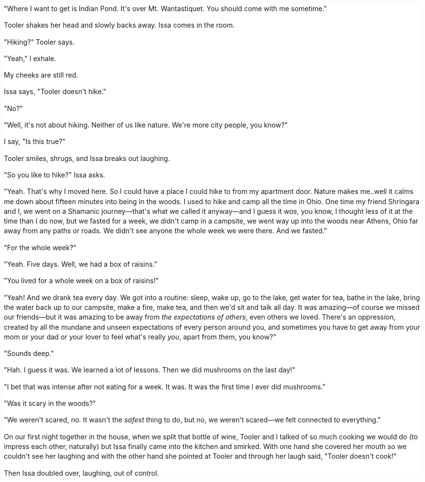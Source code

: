 "Where I want to get is Indian Pond. It's over Mt. Wantastiquet. You should come with me sometime."

Tooler shakes her head and slowly backs away. Issa comes in the room.

"Hiking?" Tooler says.

"Yeah," I exhale.

My cheeks are still red.

Issa says, "Tooler doesn't hike."

"No?"

"Well, it's not about hiking. Neither of us like nature. We're more city people, you know?"

I say, "Is this true?"

Tooler smiles, shrugs, and Issa breaks out laughing.

"So you like to hike?" Issa asks.

"Yeah. That's why I moved here. So I could have a place I could hike to from my apartment door. Nature makes me..well it calms me down about fifteen minutes into being in the woods. I used to hike and camp all the time in Ohio. One time my friend Shringara and I, we went on a Shamanic journey—that's what we called it anyway—and I guess it *was*, you know, I thought less of it at the time than I do now, but we fasted for a week, we didn't camp in a campsite, we went way up into the woods near Athens, Ohio far away from any paths or roads. We didn't see anyone the whole week we were there. And we fasted."

"For the whole week?"

"Yeah. Five days. Well, we had a box of raisins."

"You lived for a whole week on a box of raisins!"

"Yeah! And we drank tea every day. We got into a routine: sleep, wake up, go to the lake, get water for tea, bathe in the lake, bring the water back up to our campsite, make a fire, make tea, and then we'd sit and talk all day. It was amazing—of course we missed our friends—but it was amazing to be away from *the expectations of others*, even others we loved. There's an oppression, created by all the mundane and unseen expectations of every person around you, and sometimes you have to get away from your mom or your dad or your lover to feel what's really *you*, apart from them, you know?"

"Sounds deep."

"Hah. I guess it was. We learned a lot of lessons. Then we did mushrooms on the last day!"

"I bet that was intense after not eating for a week. It was. It was the first time I ever did mushrooms."

"Was it scary in the woods?"

"We weren't scared, no. It wasn't the *safest* thing to do, but no, we weren't scared—we felt connected to everything."

On our first night together in the house, when we split that bottle of wine, Tooler and I talked of so much cooking we would do (to impress each other, naturally) but Issa finally came into the kitchen and smirked. With one hand she covered her mouth so we couldn't see her laughing and with the other hand she pointed at Tooler and through her laugh said, "Tooler doesn't cook!"

Then Issa doubled over, laughing, out of control.
